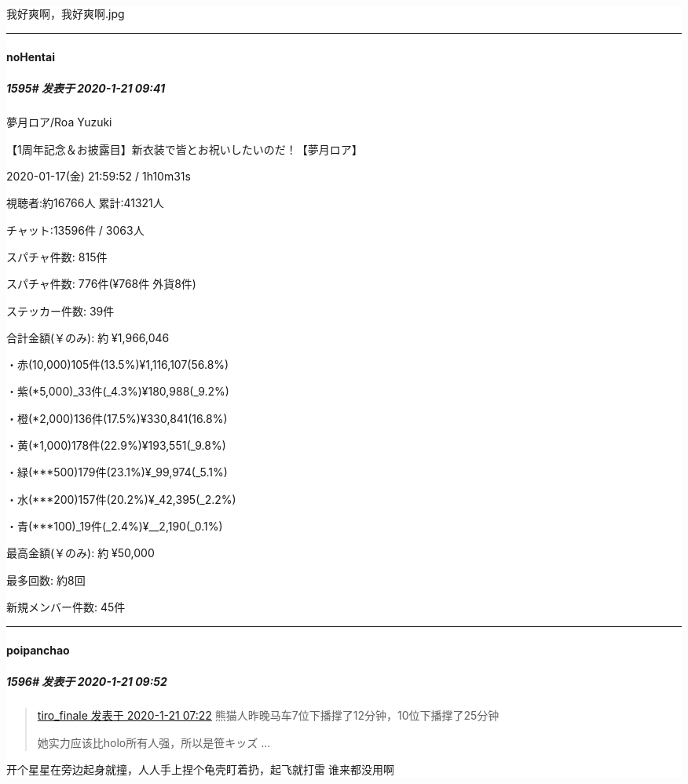 我好爽啊，我好爽啊.jpg


*****

####  noHentai  
##### 1595#       发表于 2020-1-21 09:41


夢月ロア/Roa Yuzuki

【1周年記念＆お披露目】新衣装で皆とお祝いしたいのだ！【夢月ロア】

2020-01-17(金) 21:59:52 / 1h10m31s

視聴者:約16766人 累計:41321人

チャット:13596件 / 3063人


スパチャ件数: 815件

スパチャ件数: 776件(¥768件 外貨8件)

ステッカー件数: 39件

合計金額(￥のみ): 約 ¥1,966,046

・赤(10,000)105件(13.5%)¥1,116,107(56.8%)

・紫(*5,000)_33件(_4.3%)¥180,988(_9.2%)

・橙(*2,000)136件(17.5%)¥330,841(16.8%)

・黄(*1,000)178件(22.9%)¥193,551(_9.8%)

・緑(***500)179件(23.1%)¥_99,974(_5.1%)

・水(***200)157件(20.2%)¥_42,395(_2.2%)

・青(***100)_19件(_2.4%)¥__2,190(_0.1%)

最高金額(￥のみ): 約 ¥50,000

最多回数: 約8回

新規メンバー件数: 45件


*****

####  poipanchao  
##### 1596#       发表于 2020-1-21 09:52


<blockquote><a href="httphttps://bbs.saraba1st.com/2b/forum.php?mod=redirect&amp;goto=findpost&amp;pid=46209096&amp;ptid=1907975" target="_blank">tiro_finale 发表于 2020-1-21 07:22</a>
熊猫人昨晚马车7位下播撑了12分钟，10位下播撑了25分钟

她实力应该比holo所有人强，所以是笹キッズ ...</blockquote>
开个星星在旁边起身就撞，人人手上捏个龟壳盯着扔，起飞就打雷
谁来都没用啊
